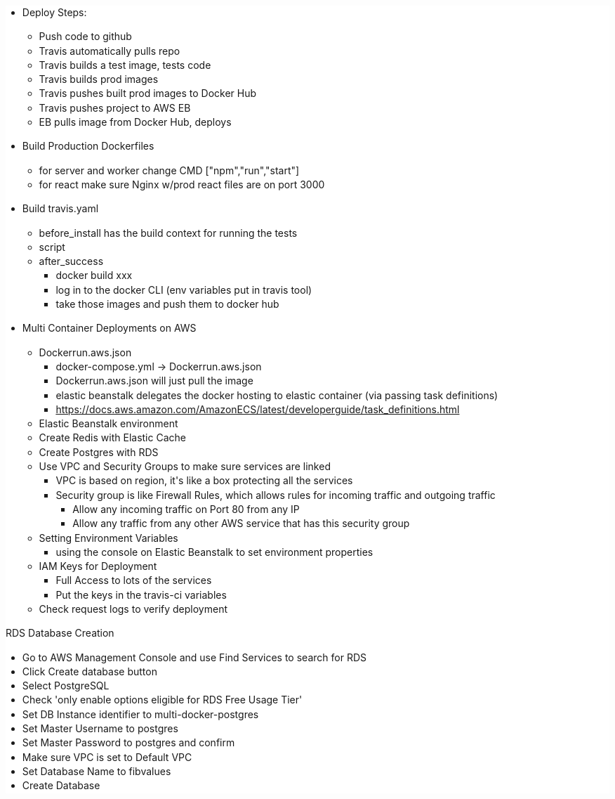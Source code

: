 - Deploy Steps:
    - Push code to github
    - Travis automatically pulls repo
    - Travis builds a test image, tests code
    - Travis builds prod images
    - Travis pushes built prod images to Docker Hub
    - Travis pushes project to AWS EB 
    - EB pulls image from Docker Hub, deploys 

- Build Production Dockerfiles 
    - for server and worker change CMD ["npm","run","start"]
    - for react make sure Nginx w/prod react files are on port 3000

- Build travis.yaml
    - before_install has the build context for running the tests
    - script 
    - after_success
        - docker build xxx
        - log in to the docker CLI (env variables put in travis tool) 
        - take those images and push them to docker hub 
    
- Multi Container Deployments on AWS 
    - Dockerrun.aws.json
        - docker-compose.yml -> Dockerrun.aws.json 
        - Dockerrun.aws.json will just pull the image 
        - elastic beanstalk delegates the docker hosting to elastic container (via passing task definitions)
        - https://docs.aws.amazon.com/AmazonECS/latest/developerguide/task_definitions.html
    - Elastic Beanstalk environment
    - Create Redis with Elastic Cache
    - Create Postgres with RDS 
    - Use VPC and Security Groups to make sure services are linked
        - VPC is based on region, it's like a box protecting all the services
        - Security group is like Firewall Rules, which allows rules for incoming traffic and outgoing traffic 
            - Allow any incoming traffic on Port 80 from any IP
            - Allow any traffic from any other AWS service that has this security group 
    - Setting Environment Variables 
        - using the console on Elastic Beanstalk to set environment properties 
    - IAM Keys for Deployment 
        - Full Access to lots of the services 
        - Put the keys in the travis-ci variables 
    - Check request logs to verify deployment 


RDS Database Creation
- Go to AWS Management Console and use Find Services to search for RDS
- Click Create database button
- Select PostgreSQL
- Check 'only enable options eligible for RDS Free Usage Tier'
- Set DB Instance identifier to multi-docker-postgres
- Set Master Username to postgres
- Set Master Password to postgres and confirm
- Make sure VPC is set to Default VPC
- Set Database Name to fibvalues
- Create Database
